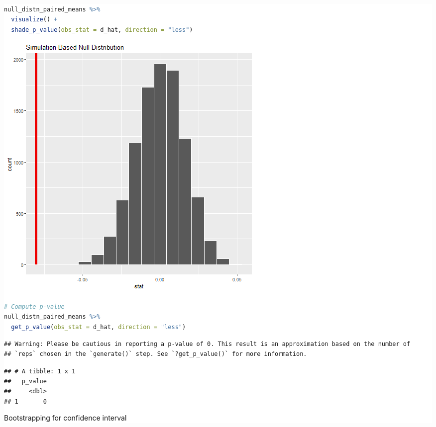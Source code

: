
```r
null_distn_paired_means %>% 
  visualize() +
  shade_p_value(obs_stat = d_hat, direction = "less")
```

![plot of chunk unnamed-chunk-60](AppendixB/unnamed-chunk-60-1.png)


```r
# Compute p-value
null_distn_paired_means %>% 
  get_p_value(obs_stat = d_hat, direction = "less")
```

```
## Warning: Please be cautious in reporting a p-value of 0. This result is an approximation based on the number of
## `reps` chosen in the `generate()` step. See `?get_p_value()` for more information.
```

```
## # A tibble: 1 x 1
##   p_value
##     <dbl>
## 1       0
```

Bootstrapping for confidence interval

